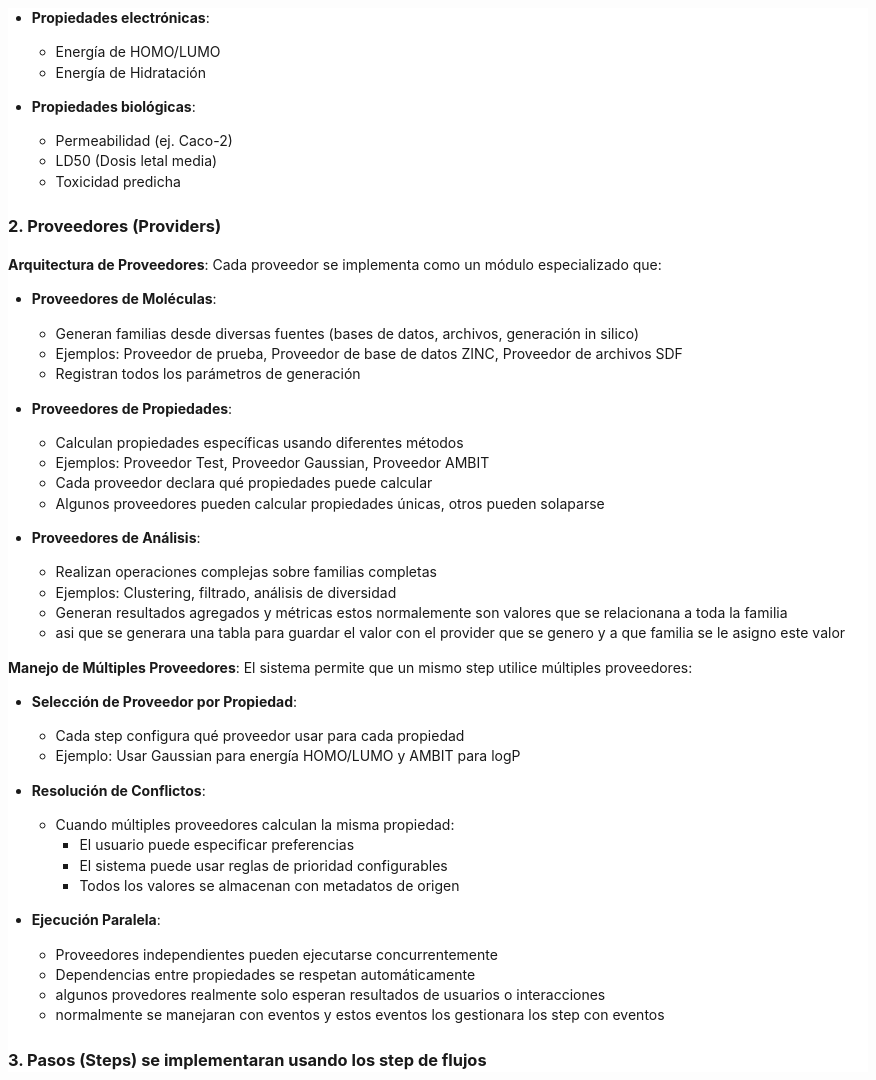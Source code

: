 - **Propiedades electrónicas**:

  - Energía de HOMO/LUMO
  - Energía de Hidratación

- **Propiedades biológicas**:
  - Permeabilidad (ej. Caco-2)
  - LD50 (Dosis letal media)
  - Toxicidad predicha

### 2. Proveedores (Providers)

**Arquitectura de Proveedores**:
Cada proveedor se implementa como un módulo especializado que:

- **Proveedores de Moléculas**:

  - Generan familias desde diversas fuentes (bases de datos, archivos, generación in silico)
  - Ejemplos: Proveedor de prueba, Proveedor de base de datos ZINC, Proveedor de archivos SDF
  - Registran todos los parámetros de generación

- **Proveedores de Propiedades**:

  - Calculan propiedades específicas usando diferentes métodos
  - Ejemplos: Proveedor Test, Proveedor Gaussian, Proveedor AMBIT
  - Cada proveedor declara qué propiedades puede calcular
  - Algunos proveedores pueden calcular propiedades únicas, otros pueden solaparse

- **Proveedores de Análisis**:
  - Realizan operaciones complejas sobre familias completas
  - Ejemplos: Clustering, filtrado, análisis de diversidad
  - Generan resultados agregados y métricas estos normalemente son valores que se relacionana a toda la familia
  - asi que se generara una tabla para guardar el valor con el provider que se genero y a que familia se le asigno este valor

**Manejo de Múltiples Proveedores**:
El sistema permite que un mismo step utilice múltiples proveedores:

- **Selección de Proveedor por Propiedad**:

  - Cada step configura qué proveedor usar para cada propiedad
  - Ejemplo: Usar Gaussian para energía HOMO/LUMO y AMBIT para logP

- **Resolución de Conflictos**:

  - Cuando múltiples proveedores calculan la misma propiedad:
    - El usuario puede especificar preferencias
    - El sistema puede usar reglas de prioridad configurables
    - Todos los valores se almacenan con metadatos de origen

- **Ejecución Paralela**:
  - Proveedores independientes pueden ejecutarse concurrentemente
  - Dependencias entre propiedades se respetan automáticamente
  - algunos provedores realmente solo esperan resultados de usuarios o interacciones
  - normalmente se manejaran con eventos y estos eventos los gestionara los step con eventos

### 3. Pasos (Steps) se implementaran usando los step de flujos
